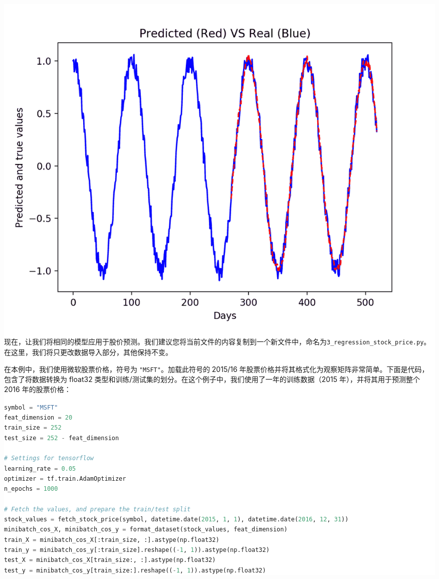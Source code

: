 ![](img/3b1dd72a-c931-4c0f-8097-f3e5ad94e9fd.png)

现在，让我们将相同的模型应用于股价预测。我们建议您将当前文件的内容复制到一个新文件中，命名为`3_regression_stock_price.py`。在这里，我们将只更改数据导入部分，其他保持不变。

在本例中，我们使用微软股票价格，符号为 `"MSFT"`。加载此符号的 2015/16 年股票价格并将其格式化为观察矩阵非常简单。下面是代码，包含了将数据转换为 float32 类型和训练/测试集的划分。在这个例子中，我们使用了一年的训练数据（2015 年），并将其用于预测整个 2016 年的股票价格：

```py
symbol = "MSFT"
feat_dimension = 20
train_size = 252
test_size = 252 - feat_dimension

# Settings for tensorflow
learning_rate = 0.05
optimizer = tf.train.AdamOptimizer
n_epochs = 1000

# Fetch the values, and prepare the train/test split
stock_values = fetch_stock_price(symbol, datetime.date(2015, 1, 1), datetime.date(2016, 12, 31))
minibatch_cos_X, minibatch_cos_y = format_dataset(stock_values, feat_dimension)
train_X = minibatch_cos_X[:train_size, :].astype(np.float32)
train_y = minibatch_cos_y[:train_size].reshape((-1, 1)).astype(np.float32)
test_X = minibatch_cos_X[train_size:, :].astype(np.float32)
test_y = minibatch_cos_y[train_size:].reshape((-1, 1)).astype(np.float32)
```
